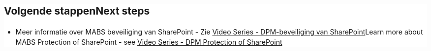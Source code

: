 ## <a name="next-steps"></a><span data-ttu-id="65114-271">Volgende stappen</span><span class="sxs-lookup"><span data-stu-id="65114-271">Next steps</span></span>
* <span data-ttu-id="65114-272">Meer informatie over MABS beveiliging van SharePoint - Zie [Video Series - DPM-beveiliging van SharePoint](http://channel9.msdn.com/Series/Azure-Backup/Microsoft-SCDPM-Protection-of-SharePoint-1-of-2-How-to-create-a-SharePoint-Protection-Group)</span><span class="sxs-lookup"><span data-stu-id="65114-272">Learn more about MABS Protection of SharePoint - see [Video Series - DPM Protection of SharePoint](http://channel9.msdn.com/Series/Azure-Backup/Microsoft-SCDPM-Protection-of-SharePoint-1-of-2-How-to-create-a-SharePoint-Protection-Group)</span></span>
